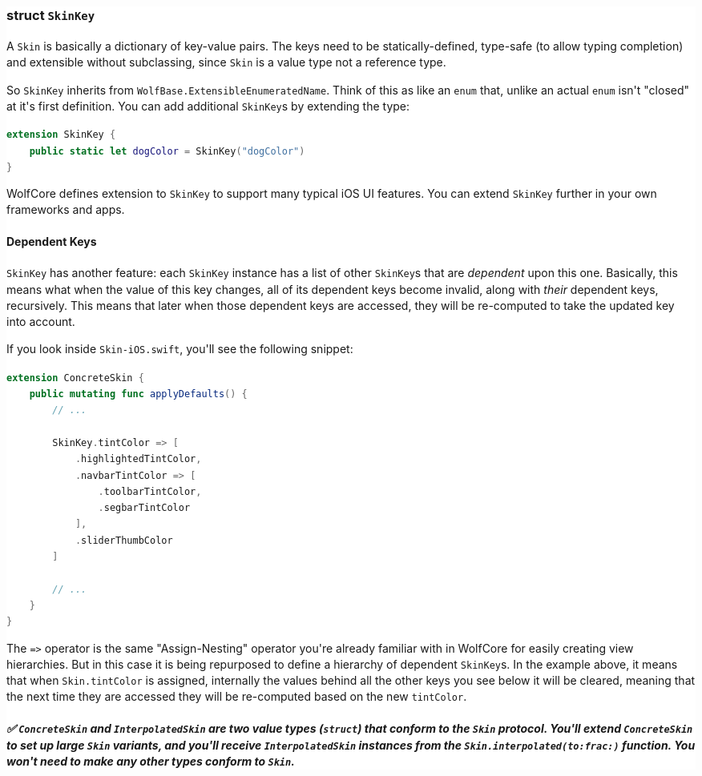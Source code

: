 ### struct `SkinKey`

A `Skin` is basically a dictionary of key-value pairs. The keys need to be statically-defined, type-safe (to allow typing completion) and extensible without subclassing, since `Skin` is a value type not a reference type.

So `SkinKey` inherits from `WolfBase.ExtensibleEnumeratedName`. Think of this as like an `enum` that, unlike an actual `enum` isn't "closed" at it's first definition. You can add additional `SkinKey`s by extending the type:

```swift
extension SkinKey {
    public static let dogColor = SkinKey("dogColor")
}
```

WolfCore defines extension to `SkinKey` to support many typical iOS UI features. You can extend `SkinKey` further in your own frameworks and apps.

#### Dependent Keys

`SkinKey` has another feature: each `SkinKey` instance has a list of other `SkinKey`s that are *dependent* upon this one. Basically, this means what when the value of this key changes, all of its dependent keys become invalid, along with *their* dependent keys, recursively. This means that later when those dependent keys are accessed, they will be re-computed to take the updated key into account.

If you look inside `Skin-iOS.swift`, you'll see the following snippet:

```swift
extension ConcreteSkin {
    public mutating func applyDefaults() {
        // ...

        SkinKey.tintColor => [
            .highlightedTintColor,
            .navbarTintColor => [
                .toolbarTintColor,
                .segbarTintColor
            ],
            .sliderThumbColor
        ]

        // ...
    }
}
```

The `=>` operator is the same "Assign-Nesting" operator you're already familiar with in WolfCore for easily creating view hierarchies. But in this case it is being repurposed to define a hierarchy of dependent `SkinKey`s. In the example above, it means that when `Skin.tintColor` is assigned, internally the values behind all the other keys you see below it will be cleared, meaning that the next time they are accessed they will be re-computed based on the new `tintColor`.

##### ✅ `ConcreteSkin` and `InterpolatedSkin` are two value types (`struct`) that conform to the `Skin` protocol. You'll extend `ConcreteSkin` to set up large `Skin` variants, and you'll receive `InterpolatedSkin` instances from the `Skin.interpolated(to:frac:)` function. You won't need to make any other types conform to `Skin`.
